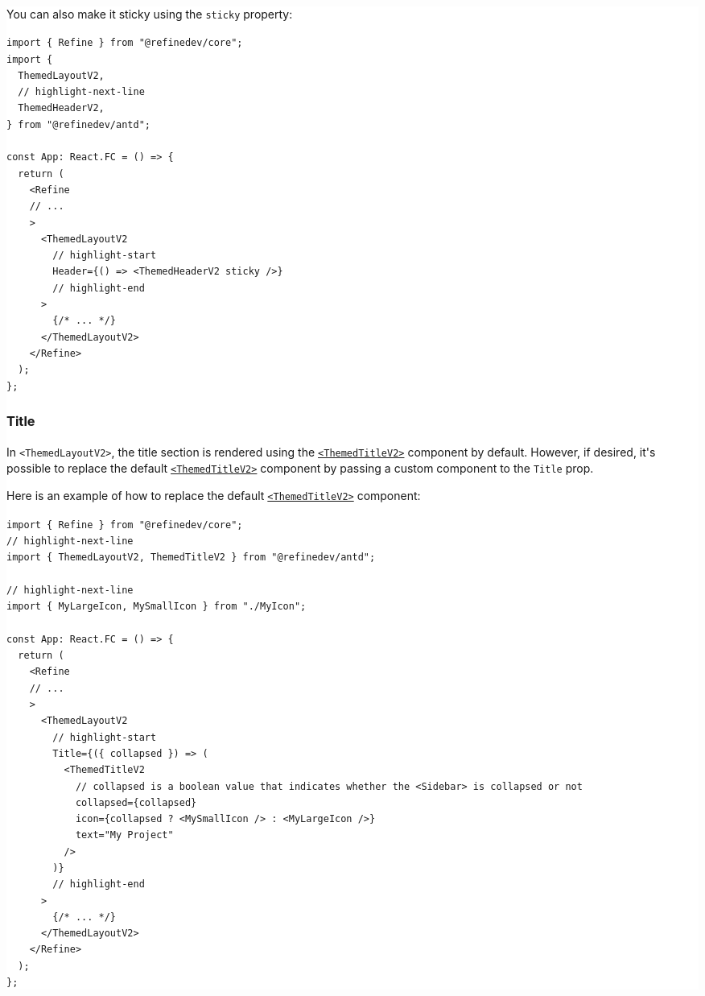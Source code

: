 You can also make it sticky using the `sticky` property:

```tsx
import { Refine } from "@refinedev/core";
import {
  ThemedLayoutV2,
  // highlight-next-line
  ThemedHeaderV2,
} from "@refinedev/antd";

const App: React.FC = () => {
  return (
    <Refine
    // ...
    >
      <ThemedLayoutV2
        // highlight-start
        Header={() => <ThemedHeaderV2 sticky />}
        // highlight-end
      >
        {/* ... */}
      </ThemedLayoutV2>
    </Refine>
  );
};
```

### Title

In `<ThemedLayoutV2>`, the title section is rendered using the [`<ThemedTitleV2>`][themed-title] component by default. However, if desired, it's possible to replace the default [`<ThemedTitleV2>`][themed-title] component by passing a custom component to the `Title` prop.

Here is an example of how to replace the default [`<ThemedTitleV2>`][themed-title] component:

```tsx
import { Refine } from "@refinedev/core";
// highlight-next-line
import { ThemedLayoutV2, ThemedTitleV2 } from "@refinedev/antd";

// highlight-next-line
import { MyLargeIcon, MySmallIcon } from "./MyIcon";

const App: React.FC = () => {
  return (
    <Refine
    // ...
    >
      <ThemedLayoutV2
        // highlight-start
        Title={({ collapsed }) => (
          <ThemedTitleV2
            // collapsed is a boolean value that indicates whether the <Sidebar> is collapsed or not
            collapsed={collapsed}
            icon={collapsed ? <MySmallIcon /> : <MyLargeIcon />}
            text="My Project"
          />
        )}
        // highlight-end
      >
        {/* ... */}
      </ThemedLayoutV2>
    </Refine>
  );
};
```

[themed-sider]: https://github.com/refinedev/refine/blob/master/packages/antd/src/components/themedLayoutV2/sider/index.tsx
[themed-header]: https://github.com/refinedev/refine/blob/master/packages/antd/src/components/themedLayoutV2/header/index.tsx
[themed-title]: https://github.com/refinedev/refine/blob/master/packages/antd/src/components/themedLayoutV2/title/index.tsx
[use-menu]: /docs/core/hooks/utilities/use-menu
[refine-component]: /docs/core/refine-component
[antd-drawer]: https://ant.design/components/drawer
[antd-sider]: https://ant.design/components/layout#layoutsider
[antd-layout]: https://ant.design/components/layout
